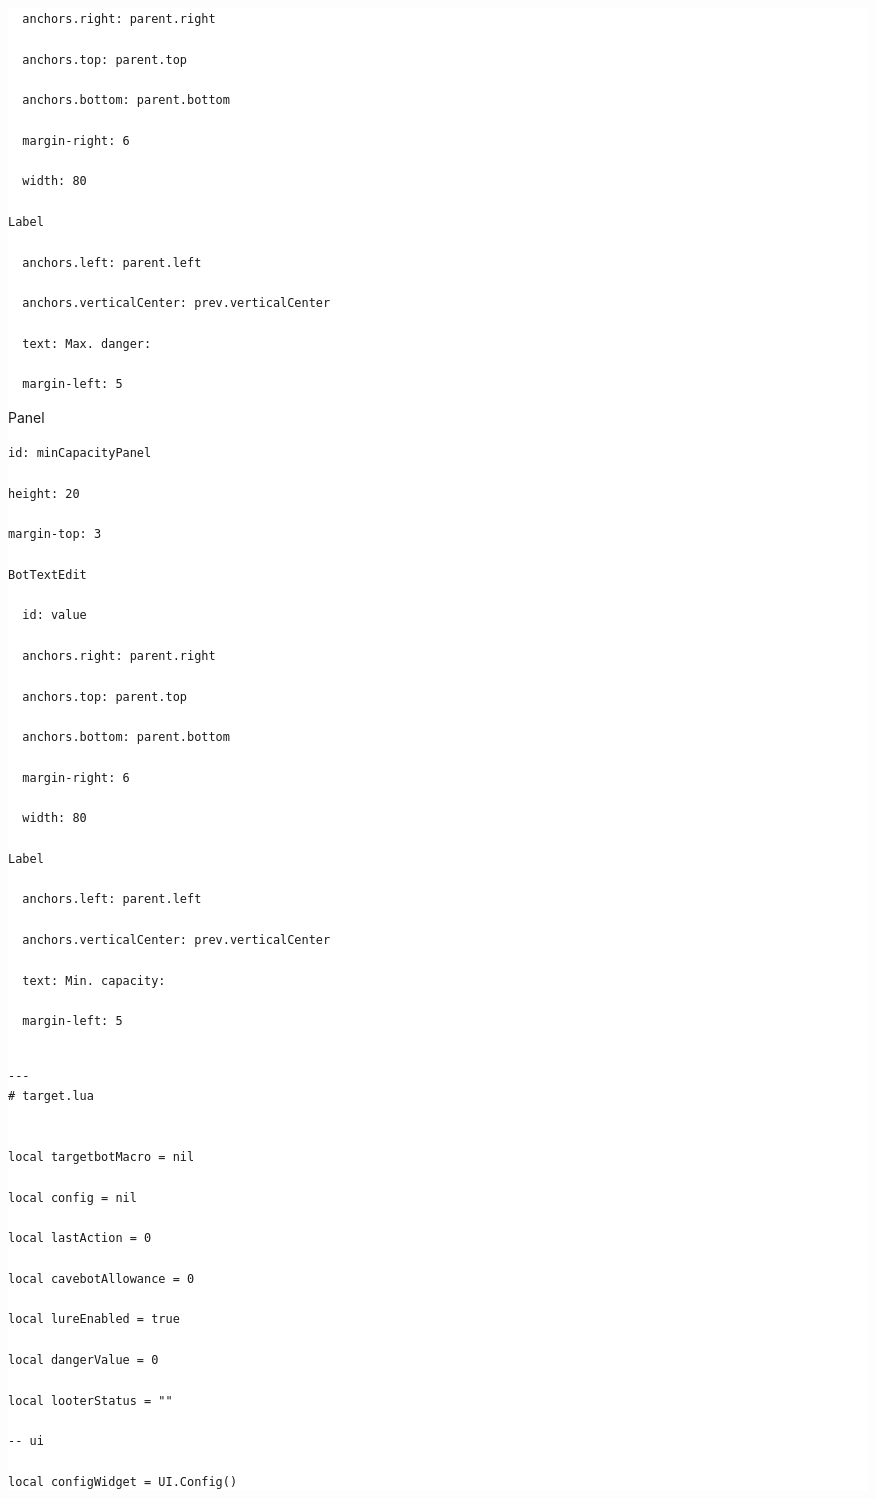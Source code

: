      anchors.right: parent.right

      anchors.top: parent.top

      anchors.bottom: parent.bottom

      margin-right: 6

      width: 80

    Label

      anchors.left: parent.left

      anchors.verticalCenter: prev.verticalCenter

      text: Max. danger:

      margin-left: 5

  Panel

    id: minCapacityPanel

    height: 20

    margin-top: 3

    BotTextEdit

      id: value

      anchors.right: parent.right

      anchors.top: parent.top

      anchors.bottom: parent.bottom

      margin-right: 6

      width: 80

    Label

      anchors.left: parent.left

      anchors.verticalCenter: prev.verticalCenter

      text: Min. capacity:

      margin-left: 5

```

---
# target.lua


local targetbotMacro = nil

local config = nil

local lastAction = 0

local cavebotAllowance = 0

local lureEnabled = true

local dangerValue = 0

local looterStatus = ""

-- ui

local configWidget = UI.Config()
```